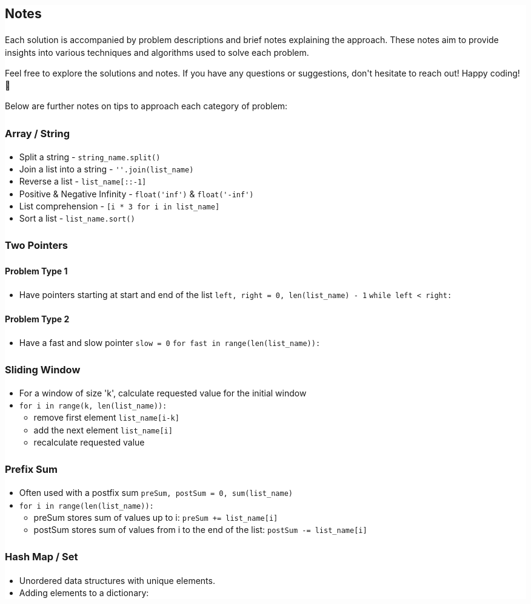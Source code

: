 ## Notes

Each solution is accompanied by problem descriptions and brief notes explaining the approach. These notes aim to provide insights into various techniques and algorithms used to solve each problem.

Feel free to explore the solutions and notes. If you have any questions or suggestions, don't hesitate to reach out! Happy coding! 🚀

Below are further notes on tips to approach each category of problem:

### Array / String

- Split a string - `string_name.split()`
- Join a list into a string - `''.join(list_name)`
- Reverse a list - `list_name[::-1]`
- Positive & Negative Infinity - `float('inf')` & `float('-inf')`
- List comprehension - `[i * 3 for i in list_name]`
- Sort a list - `list_name.sort()`

### Two Pointers

#### Problem Type 1

- Have pointers starting at start and end of the list
  `left, right = 0, len(list_name) - 1`
  `while left < right:`

#### Problem Type 2

- Have a fast and slow pointer
  `slow = 0`
  `for fast in range(len(list_name)):`

### Sliding Window

- For a window of size 'k', calculate requested value for the initial window
- `for i in range(k, len(list_name)):`
  - remove first element `list_name[i-k]`
  - add the next element `list_name[i]`
  - recalculate requested value

### Prefix Sum

- Often used with a postfix sum `preSum, postSum = 0, sum(list_name)`
- `for i in range(len(list_name)):`
  - preSum stores sum of values up to i: `preSum += list_name[i]`
  - postSum stores sum of values from i to the end of the list: `postSum -= list_name[i]`

### Hash Map / Set

- Unordered data structures with unique elements.
- Adding elements to a dictionary:
